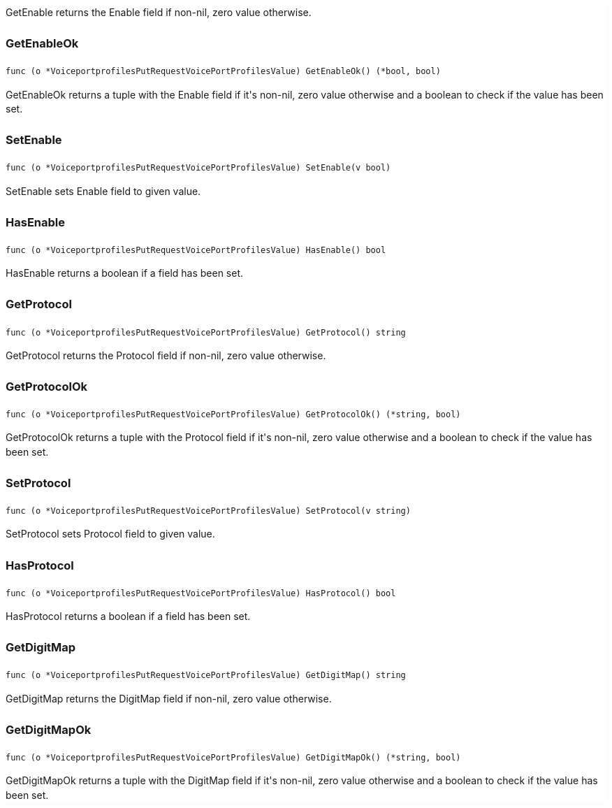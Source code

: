 GetEnable returns the Enable field if non-nil, zero value otherwise.

### GetEnableOk

`func (o *VoiceportprofilesPutRequestVoicePortProfilesValue) GetEnableOk() (*bool, bool)`

GetEnableOk returns a tuple with the Enable field if it's non-nil, zero value otherwise
and a boolean to check if the value has been set.

### SetEnable

`func (o *VoiceportprofilesPutRequestVoicePortProfilesValue) SetEnable(v bool)`

SetEnable sets Enable field to given value.

### HasEnable

`func (o *VoiceportprofilesPutRequestVoicePortProfilesValue) HasEnable() bool`

HasEnable returns a boolean if a field has been set.

### GetProtocol

`func (o *VoiceportprofilesPutRequestVoicePortProfilesValue) GetProtocol() string`

GetProtocol returns the Protocol field if non-nil, zero value otherwise.

### GetProtocolOk

`func (o *VoiceportprofilesPutRequestVoicePortProfilesValue) GetProtocolOk() (*string, bool)`

GetProtocolOk returns a tuple with the Protocol field if it's non-nil, zero value otherwise
and a boolean to check if the value has been set.

### SetProtocol

`func (o *VoiceportprofilesPutRequestVoicePortProfilesValue) SetProtocol(v string)`

SetProtocol sets Protocol field to given value.

### HasProtocol

`func (o *VoiceportprofilesPutRequestVoicePortProfilesValue) HasProtocol() bool`

HasProtocol returns a boolean if a field has been set.

### GetDigitMap

`func (o *VoiceportprofilesPutRequestVoicePortProfilesValue) GetDigitMap() string`

GetDigitMap returns the DigitMap field if non-nil, zero value otherwise.

### GetDigitMapOk

`func (o *VoiceportprofilesPutRequestVoicePortProfilesValue) GetDigitMapOk() (*string, bool)`

GetDigitMapOk returns a tuple with the DigitMap field if it's non-nil, zero value otherwise
and a boolean to check if the value has been set.

